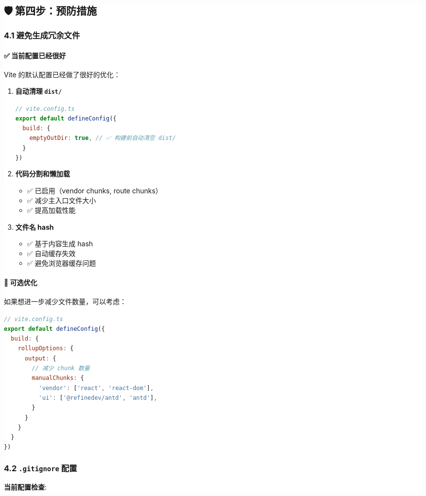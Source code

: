 
## 🛡️ 第四步：预防措施

### 4.1 避免生成冗余文件

#### ✅ **当前配置已经很好**

Vite 的默认配置已经做了很好的优化：

1. **自动清理 `dist/`**
   ```javascript
   // vite.config.ts
   export default defineConfig({
     build: {
       emptyOutDir: true, // ✅ 构建前自动清空 dist/
     }
   })
   ```

2. **代码分割和懒加载**
   - ✅ 已启用（vendor chunks, route chunks）
   - ✅ 减少主入口文件大小
   - ✅ 提高加载性能

3. **文件名 hash**
   - ✅ 基于内容生成 hash
   - ✅ 自动缓存失效
   - ✅ 避免浏览器缓存问题

#### 📝 **可选优化**

如果想进一步减少文件数量，可以考虑：

```javascript
// vite.config.ts
export default defineConfig({
  build: {
    rollupOptions: {
      output: {
        // 减少 chunk 数量
        manualChunks: {
          'vendor': ['react', 'react-dom'],
          'ui': ['@refinedev/antd', 'antd'],
        }
      }
    }
  }
})
```

### 4.2 `.gitignore` 配置

**当前配置检查**:
